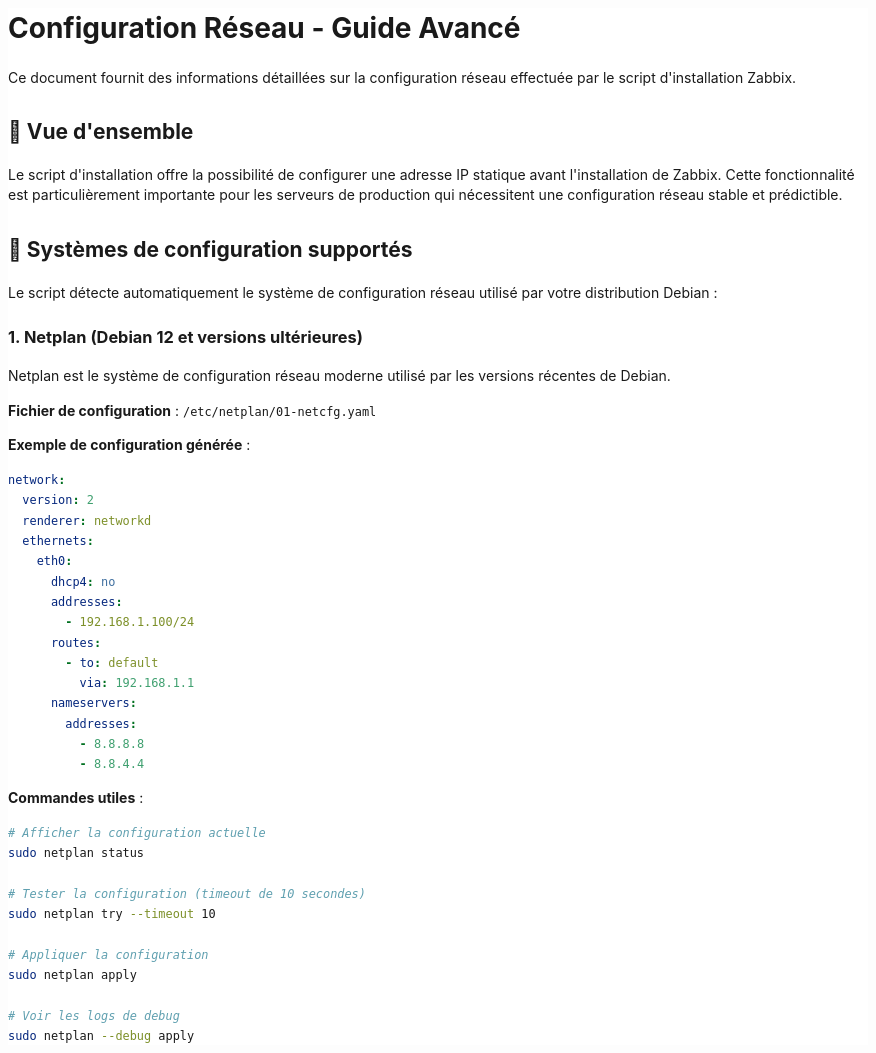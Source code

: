 # Configuration Réseau - Guide Avancé

Ce document fournit des informations détaillées sur la configuration réseau effectuée par le script d'installation Zabbix.

## 📡 Vue d'ensemble

Le script d'installation offre la possibilité de configurer une adresse IP statique avant l'installation de Zabbix. Cette fonctionnalité est particulièrement importante pour les serveurs de production qui nécessitent une configuration réseau stable et prédictible.

## 🔧 Systèmes de configuration supportés

Le script détecte automatiquement le système de configuration réseau utilisé par votre distribution Debian :

### 1. Netplan (Debian 12 et versions ultérieures)

Netplan est le système de configuration réseau moderne utilisé par les versions récentes de Debian.

**Fichier de configuration** : `/etc/netplan/01-netcfg.yaml`

**Exemple de configuration générée** :
```yaml
network:
  version: 2
  renderer: networkd
  ethernets:
    eth0:
      dhcp4: no
      addresses:
        - 192.168.1.100/24
      routes:
        - to: default
          via: 192.168.1.1
      nameservers:
        addresses:
          - 8.8.8.8
          - 8.8.4.4
```

**Commandes utiles** :
```bash
# Afficher la configuration actuelle
sudo netplan status

# Tester la configuration (timeout de 10 secondes)
sudo netplan try --timeout 10

# Appliquer la configuration
sudo netplan apply

# Voir les logs de debug
sudo netplan --debug apply
```
